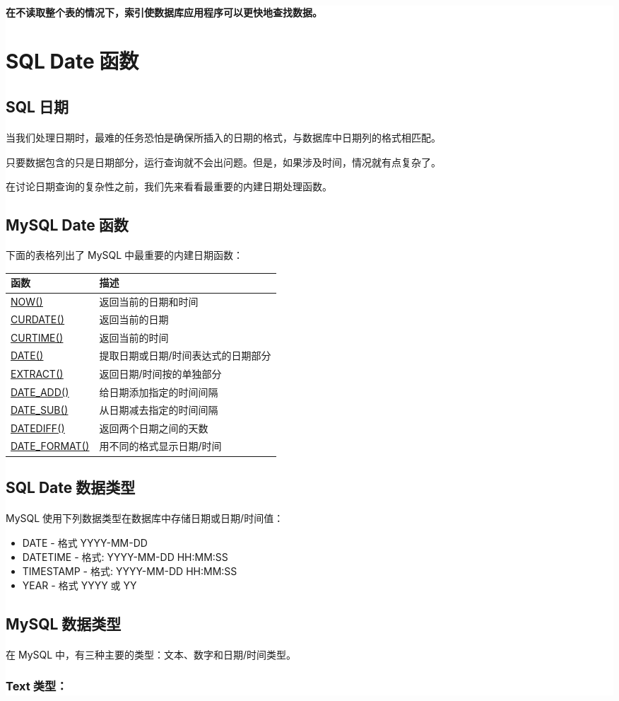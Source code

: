 **在不读取整个表的情况下，索引使数据库应用程序可以更快地查找数据。**







# SQL Date 函数

## SQL 日期

当我们处理日期时，最难的任务恐怕是确保所插入的日期的格式，与数据库中日期列的格式相匹配。

只要数据包含的只是日期部分，运行查询就不会出问题。但是，如果涉及时间，情况就有点复杂了。

在讨论日期查询的复杂性之前，我们先来看看最重要的内建日期处理函数。

## MySQL Date 函数

下面的表格列出了 MySQL 中最重要的内建日期函数：

| 函数                                                         | 描述                                |
| :----------------------------------------------------------- | :---------------------------------- |
| [NOW()](https://www.w3school.com.cn/sql/func_now.asp)        | 返回当前的日期和时间                |
| [CURDATE()](https://www.w3school.com.cn/sql/func_curdate.asp) | 返回当前的日期                      |
| [CURTIME()](https://www.w3school.com.cn/sql/func_curtime.asp) | 返回当前的时间                      |
| [DATE()](https://www.w3school.com.cn/sql/func_date.asp)      | 提取日期或日期/时间表达式的日期部分 |
| [EXTRACT()](https://www.w3school.com.cn/sql/func_extract.asp) | 返回日期/时间按的单独部分           |
| [DATE_ADD()](https://www.w3school.com.cn/sql/func_date_add.asp) | 给日期添加指定的时间间隔            |
| [DATE_SUB()](https://www.w3school.com.cn/sql/func_date_sub.asp) | 从日期减去指定的时间间隔            |
| [DATEDIFF()](https://www.w3school.com.cn/sql/func_datediff_mysql.asp) | 返回两个日期之间的天数              |
| [DATE_FORMAT()](https://www.w3school.com.cn/sql/func_date_format.asp) | 用不同的格式显示日期/时间           |

## SQL Date 数据类型

MySQL 使用下列数据类型在数据库中存储日期或日期/时间值：

- DATE - 格式 YYYY-MM-DD
- DATETIME - 格式: YYYY-MM-DD HH:MM:SS
- TIMESTAMP - 格式: YYYY-MM-DD HH:MM:SS
- YEAR - 格式 YYYY 或 YY

## MySQL 数据类型

在 MySQL 中，有三种主要的类型：文本、数字和日期/时间类型。

### Text 类型：
